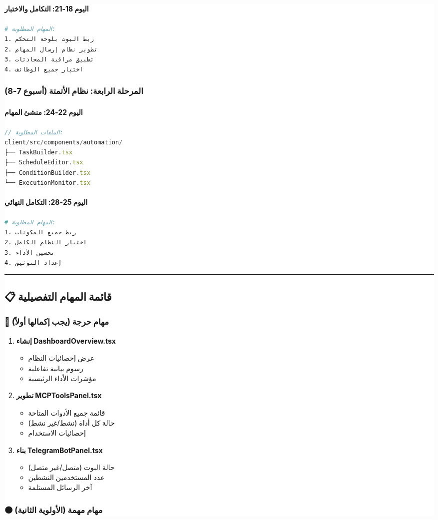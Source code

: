 #### **اليوم 18-21: التكامل والاختبار**
```bash
# المهام المطلوبة:
1. ربط البوت بلوحة التحكم
2. تطوير نظام إرسال المهام
3. تطبيق مراقبة المحادثات
4. اختبار جميع الوظائف
```

### **المرحلة الرابعة: نظام الأتمتة (أسبوع 7-8)**

#### **اليوم 22-24: منشئ المهام**
```typescript
// الملفات المطلوبة:
client/src/components/automation/
├── TaskBuilder.tsx
├── ScheduleEditor.tsx
├── ConditionBuilder.tsx
└── ExecutionMonitor.tsx
```

#### **اليوم 25-28: التكامل النهائي**
```bash
# المهام المطلوبة:
1. ربط جميع المكونات
2. اختبار النظام الكامل
3. تحسين الأداء
4. إعداد التوثيق
```

---

## 📋 **قائمة المهام التفصيلية**

### **🔴 مهام حرجة (يجب إكمالها أولاً)**

1. **إنشاء DashboardOverview.tsx**
   - عرض إحصائيات النظام
   - رسوم بيانية تفاعلية
   - مؤشرات الأداء الرئيسية

2. **تطوير MCPToolsPanel.tsx**
   - قائمة جميع الأدوات المتاحة
   - حالة كل أداة (نشط/غير نشط)
   - إحصائيات الاستخدام

3. **بناء TelegramBotPanel.tsx**
   - حالة البوت (متصل/غير متصل)
   - عدد المستخدمين النشطين
   - آخر الرسائل المستلمة

### **🟠 مهام مهمة (الأولوية الثانية)**
